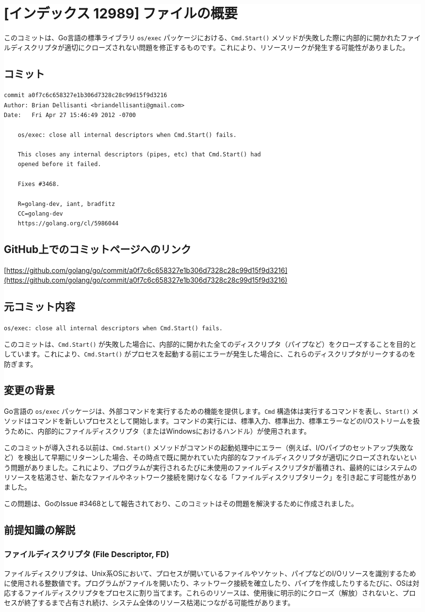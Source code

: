 # [インデックス 12989] ファイルの概要

このコミットは、Go言語の標準ライブラリ `os/exec` パッケージにおける、`Cmd.Start()` メソッドが失敗した際に内部的に開かれたファイルディスクリプタが適切にクローズされない問題を修正するものです。これにより、リソースリークが発生する可能性がありました。

## コミット

```
commit a0f7c6c658327e1b306d7328c28c99d15f9d3216
Author: Brian Dellisanti <briandellisanti@gmail.com>
Date:   Fri Apr 27 15:46:49 2012 -0700

    os/exec: close all internal descriptors when Cmd.Start() fails.
    
    This closes any internal descriptors (pipes, etc) that Cmd.Start() had
    opened before it failed.
    
    Fixes #3468.
    
    R=golang-dev, iant, bradfitz
    CC=golang-dev
    https://golang.org/cl/5986044
```

## GitHub上でのコミットページへのリンク

[https://github.com/golang/go/commit/a0f7c6c658327e1b306d7328c28c99d15f9d3216](https://github.com/golang/go/commit/a0f7c6c658327e1b306d7328c28c99d15f9d3216)

## 元コミット内容

`os/exec: close all internal descriptors when Cmd.Start() fails.`

このコミットは、`Cmd.Start()` が失敗した場合に、内部的に開かれた全てのディスクリプタ（パイプなど）をクローズすることを目的としています。これにより、`Cmd.Start()` がプロセスを起動する前にエラーが発生した場合に、これらのディスクリプタがリークするのを防ぎます。

## 変更の背景

Go言語の `os/exec` パッケージは、外部コマンドを実行するための機能を提供します。`Cmd` 構造体は実行するコマンドを表し、`Start()` メソッドはコマンドを新しいプロセスとして開始します。コマンドの実行には、標準入力、標準出力、標準エラーなどのI/Oストリームを扱うために、内部的にファイルディスクリプタ（またはWindowsにおけるハンドル）が使用されます。

このコミットが導入される以前は、`Cmd.Start()` メソッドがコマンドの起動処理中にエラー（例えば、I/Oパイプのセットアップ失敗など）を検出して早期にリターンした場合、その時点で既に開かれていた内部的なファイルディスクリプタが適切にクローズされないという問題がありました。これにより、プログラムが実行されるたびに未使用のファイルディスクリプタが蓄積され、最終的にはシステムのリソースを枯渇させ、新たなファイルやネットワーク接続を開けなくなる「ファイルディスクリプタリーク」を引き起こす可能性がありました。

この問題は、GoのIssue #3468として報告されており、このコミットはその問題を解決するために作成されました。

## 前提知識の解説

### ファイルディスクリプタ (File Descriptor, FD)
ファイルディスクリプタは、Unix系OSにおいて、プロセスが開いているファイルやソケット、パイプなどのI/Oリソースを識別するために使用される整数値です。プログラムがファイルを開いたり、ネットワーク接続を確立したり、パイプを作成したりするたびに、OSは対応するファイルディスクリプタをプロセスに割り当てます。これらのリソースは、使用後に明示的にクローズ（解放）されないと、プロセスが終了するまで占有され続け、システム全体のリソース枯渇につながる可能性があります。
